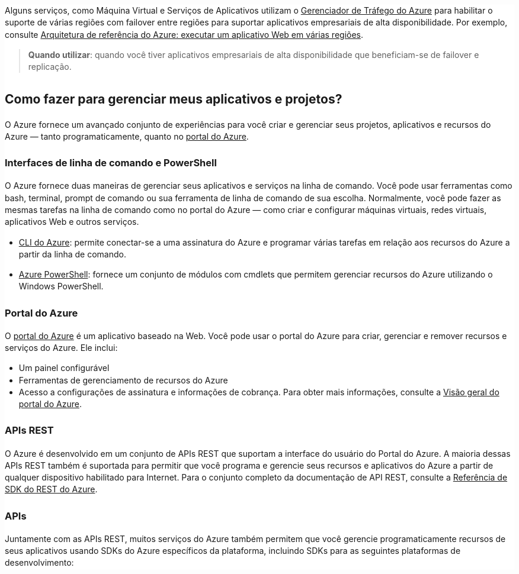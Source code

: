 Alguns serviços, como Máquina Virtual e Serviços de Aplicativos utilizam o [Gerenciador de Tráfego do Azure](../../traffic-manager/traffic-manager-overview.md) para habilitar o suporte de várias regiões com failover entre regiões para suportar aplicativos empresariais de alta disponibilidade. Por exemplo, consulte [Arquitetura de referência do Azure: executar um aplicativo Web em várias regiões](https://docs.microsoft.com/azure/architecture/reference-architectures/app-service-web-app/multi-region).

>**Quando utilizar**: quando você tiver aplicativos empresariais de alta disponibilidade que beneficiam-se de failover e replicação.

## <a name="how-do-i-manage-my-applications-and-projects"></a>Como fazer para gerenciar meus aplicativos e projetos?

O Azure fornece um avançado conjunto de experiências para você criar e gerenciar seus projetos, aplicativos e recursos do Azure — tanto programaticamente, quanto no [portal do Azure](https://portal.azure.com/).

### <a name="command-line-interfaces-and-powershell"></a>Interfaces de linha de comando e PowerShell

O Azure fornece duas maneiras de gerenciar seus aplicativos e serviços na linha de comando. Você pode usar ferramentas como bash, terminal, prompt de comando ou sua ferramenta de linha de comando de sua escolha. Normalmente, você pode fazer as mesmas tarefas na linha de comando como no portal do Azure — como criar e configurar máquinas virtuais, redes virtuais, aplicativos Web e outros serviços.

-   [CLI do Azure](../../xplat-cli-install.md): permite conectar-se a uma assinatura do Azure e programar várias tarefas em relação aos recursos do Azure a partir da linha de comando.

-   [Azure PowerShell](../../powershell-install-configure.md): fornece um conjunto de módulos com cmdlets que permitem gerenciar recursos do Azure utilizando o Windows PowerShell.

### <a name="azure-portal"></a>Portal do Azure

O [portal do Azure](https://portal.azure.com) é um aplicativo baseado na Web. Você pode usar o portal do Azure para criar, gerenciar e remover recursos e serviços do Azure. Ele inclui:

* Um painel configurável
* Ferramentas de gerenciamento de recursos do Azure
* Acesso a configurações de assinatura e informações de cobrança. Para obter mais informações, consulte a [Visão geral do portal do Azure](../../azure-portal-overview.md).

### <a name="rest-apis"></a>APIs REST

O Azure é desenvolvido em um conjunto de APIs REST que suportam a interface do usuário do Portal do Azure. A maioria dessas APIs REST também é suportada para permitir que você programa e gerencie seus recursos e aplicativos do Azure a partir de qualquer dispositivo habilitado para Internet. Para o conjunto completo da documentação de API REST, consulte a [Referência de SDK do REST do Azure](https://docs.microsoft.com/rest/api/).

### <a name="apis"></a>APIs

Juntamente com as APIs REST, muitos serviços do Azure também permitem que você gerencie programaticamente recursos de seus aplicativos usando SDKs do Azure específicos da plataforma, incluindo SDKs para as seguintes plataformas de desenvolvimento:
